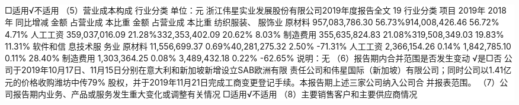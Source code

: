 □适用√不适用
（5）营业成本构成
行业分类
单位：元
浙江伟星实业发展股份有限公司2019年度报告全文
19
行业分类
项目
2019年
2018年
同比增减
金额
占营业成
本比重
金额
占营业成
本比重
纺织服装、
服饰业
原材料
957,083,786.30
56.73%914,008,426.46
56.72%
4.71%
人工工资
359,037,016.09
21.28%332,353,402.09
20.62%
8.03%
制造费用
355,635,824.83
21.08%319,508,349.03
19.83%
11.31%
软件和信
息技术服
务业
原材料
11,556,699.37
0.69%40,281,275.32
2.50%
-71.31%
人工工资
2,366,154.26
0.14%
1,842,785.10
0.11%
28.40%
制造费用
1,303,364.25
0.08%
3,489,432.18
0.22%
-62.65%
说明：无
（6）报告期内合并范围是否发生变动
√是□否
公司于2019年10月17日、11月15日分别在意大利和新加坡新增设立SAB欧洲有限
责任公司和伟星国际（新加坡）有限公司；同时公司以1.41亿元的价格收购潍坊中传79%
股权，并于2019年11月21日完成工商变更登记手续。本报告期上述三家公司纳入公司合
并报表范围。
（7）公司报告期内业务、产品或服务发生重大变化或调整有关情况
□适用√不适用
（8）主要销售客户和主要供应商情况